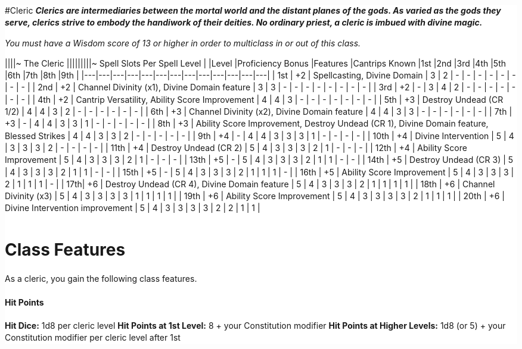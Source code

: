 #Cleric
***Clerics are intermediaries between the mortal world and the distant planes of the gods. As varied as the gods they serve, clerics strive to embody the handiwork of their deities. No ordinary priest, a cleric is imbued with divine magic.***

*You must have a Wisdom score of 13 or higher in order to multiclass in or out of this class.*

||||~ The Cleric |||||||||~ Spell Slots Per Spell Level | 
|Level |Proficiency Bonus |Features |Cantrips Known |1st |2nd |3rd |4th |5th |6th |7th |8th |9th |
|---|---|---|---|---|---|---|---|---|---|---|---|---|
| 1st | +2 | Spellcasting, Divine Domain | 3 | 2 | - | - | - | - | - | - | - | - |
| 2nd | +2 | Channel Divinity (x1), Divine Domain feature | 3 | 3 | - | - | - | - | - | - | - | - |
| 3rd | +2 | - | 3 | 4 | 2 | - | - | - | - | - | - | - |
| 4th | +2 | Cantrip Versatility, Ability Score Improvement | 4 | 4 | 3 | - | - | - | - | - | - | - |
| 5th | +3 | Destroy Undead (CR 1/2) | 4 | 4 | 3 | 2 | - | - | - | - | - | - |
| 6th | +3 | Channel Divinity (x2), Divine Domain feature | 4 | 4 | 3 | 3 | - | - | - | - | - | - |
| 7th | +3 | - | 4 | 4 | 3 | 3 | 1 | - | - | - | - | - |
| 8th | +3 | Ability Score Improvement, Destroy Undead (CR 1), Divine Domain feature, Blessed Strikes | 4 | 4 | 3 | 3 | 2 | - | - | - | - | - |
| 9th | +4 | - | 4 | 4 | 3 | 3 | 3 | 1 | - | - | - | - |
| 10th | +4 | Divine Intervention | 5 | 4 | 3 | 3 | 3 | 2 | - | - | - | - |
| 11th | +4 | Destroy Undead (CR 2) | 5 | 4 | 3 | 3 | 3 | 2 | 1 | - | - | - |
| 12th | +4 | Ability Score Improvement | 5 | 4 | 3 | 3 | 3 | 2 | 1 | - | - | - |
| 13th | +5 | - | 5 | 4 | 3 | 3 | 3 | 2 | 1 | 1 | - | - |
| 14th | +5 | Destroy Undead (CR 3) | 5 | 4 | 3 | 3 | 3 | 2 | 1 | 1 | - | - |
| 15th | +5 | - | 5 | 4 | 3 | 3 | 3 | 2 | 1 | 1 | 1 | - |
| 16th | +5 | Ability Score Improvement | 5 | 4 | 3 | 3 | 3 | 2 | 1 | 1 | 1 | - |
| 17th| +6 | Destroy Undead (CR 4), Divine Domain feature | 5 | 4 | 3 | 3 | 3 | 2 | 1 | 1 | 1 | 1 |
| 18th | +6 | Channel Divinity (x3) | 5 | 4 | 3 | 3 | 3 | 3 | 1 | 1 | 1 | 1 |
| 19th | +6 | Ability Score Improvement | 5 | 4 | 3 | 3 | 3 | 3 | 2 | 1 | 1 | 1 |
| 20th | +6 | Divine Intervention improvement | 5 | 4 | 3 | 3 | 3 | 3 | 2 | 2 | 1 | 1 |

# Class Features
As a cleric, you gain the following class features.
#### Hit Points
**Hit Dice:** 1d8 per cleric level
**Hit Points at 1st Level:** 8 + your Constitution modifier
**Hit Points at Higher Levels:** 1d8 (or 5) + your Constitution modifier per cleric level after 1st
